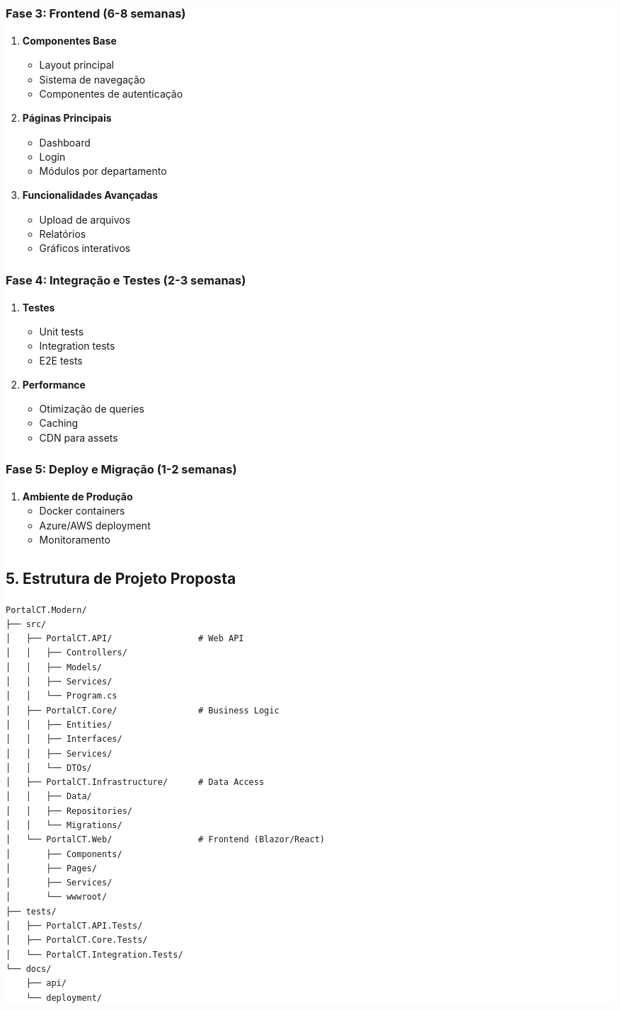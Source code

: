 ### Fase 3: Frontend (6-8 semanas)
1. **Componentes Base**
   - Layout principal
   - Sistema de navegação
   - Componentes de autenticação

2. **Páginas Principais**
   - Dashboard
   - Login
   - Módulos por departamento

3. **Funcionalidades Avançadas**
   - Upload de arquivos
   - Relatórios
   - Gráficos interativos

### Fase 4: Integração e Testes (2-3 semanas)
1. **Testes**
   - Unit tests
   - Integration tests
   - E2E tests

2. **Performance**
   - Otimização de queries
   - Caching
   - CDN para assets

### Fase 5: Deploy e Migração (1-2 semanas)
1. **Ambiente de Produção**
   - Docker containers
   - Azure/AWS deployment
   - Monitoramento

## 5. Estrutura de Projeto Proposta

```
PortalCT.Modern/
├── src/
│   ├── PortalCT.API/                 # Web API
│   │   ├── Controllers/
│   │   ├── Models/
│   │   ├── Services/
│   │   └── Program.cs
│   ├── PortalCT.Core/                # Business Logic
│   │   ├── Entities/
│   │   ├── Interfaces/
│   │   ├── Services/
│   │   └── DTOs/
│   ├── PortalCT.Infrastructure/      # Data Access
│   │   ├── Data/
│   │   ├── Repositories/
│   │   └── Migrations/
│   └── PortalCT.Web/                 # Frontend (Blazor/React)
│       ├── Components/
│       ├── Pages/
│       ├── Services/
│       └── wwwroot/
├── tests/
│   ├── PortalCT.API.Tests/
│   ├── PortalCT.Core.Tests/
│   └── PortalCT.Integration.Tests/
└── docs/
    ├── api/
    └── deployment/
```